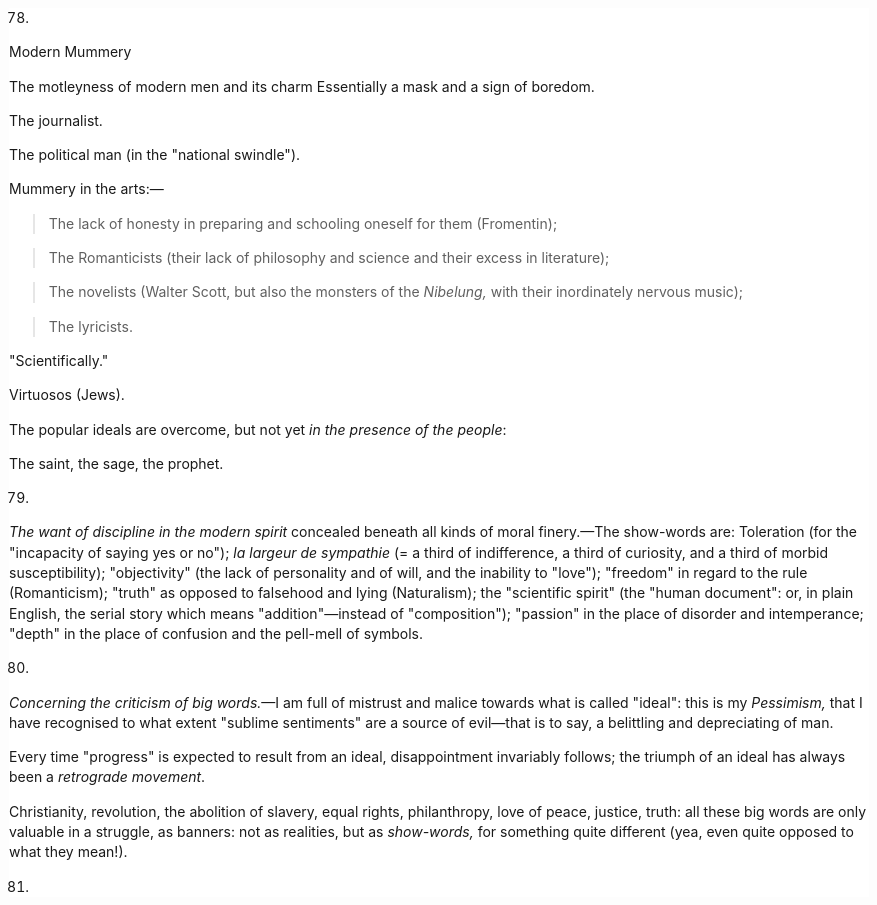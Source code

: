 

78.

Modern Mummery

The motleyness of modern men and its charm Essentially a mask and a sign of boredom.

The journalist.

The political man \(in the "national swindle"\).

Mummery in the arts:—
> 
> 
> The lack of honesty in preparing and schooling oneself for them \(Fromentin\);

> The Romanticists \(their lack of philosophy and science and their excess in literature\);

> The novelists \(Walter Scott, but also the monsters of the *Nibelung,* with their inordinately nervous music\);

> The lyricists.


"Scientifically."

Virtuosos \(Jews\).

The popular ideals are overcome, but not yet *in the presence of the people*:

The saint, the sage, the prophet.



79.

*The want of discipline in the modern spirit* concealed beneath all kinds of moral finery.—The show-words are: Toleration \(for the "incapacity of saying yes or no"\); *la largeur de sympathie* \(= a third of indifference, a third of curiosity, and a third of morbid susceptibility\); "objectivity" \(the lack of personality and of will, and the inability to "love"\); "freedom" in regard to the rule \(Romanticism\); "truth" as opposed to falsehood and lying \(Naturalism\); the "scientific spirit" \(the "human document": or, in plain English, the serial story which means "addition"—instead of "composition"\); "passion" in the place of disorder and intemperance; "depth" in the place of confusion and the pell-mell of symbols.



80.

*Concerning the criticism of big words.*—I am full of mistrust and malice towards what is called "ideal": this is my *Pessimism,* that I have recognised to what extent "sublime sentiments" are a source of evil—that is to say, a belittling and depreciating of man.

Every time "progress" is expected to result from an ideal, disappointment invariably follows; the triumph of an ideal has always been a *retrograde movement*.

Christianity, revolution, the abolition of slavery, equal rights, philanthropy, love of peace, justice, truth: all these big words are only valuable in a struggle, as banners: not as realities, but as *show-words,* for something quite different \(yea, even quite opposed to what they mean\!\).



81.
